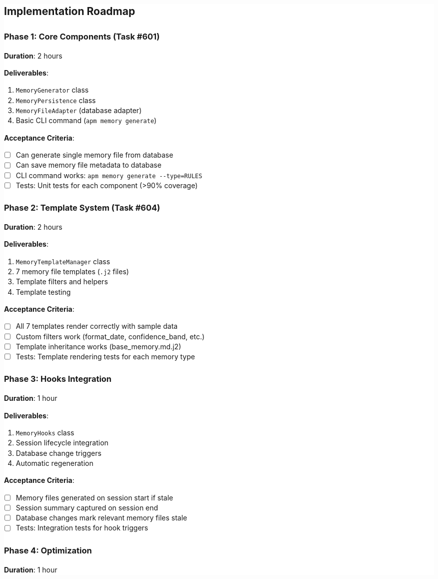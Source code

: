 ## Implementation Roadmap

### Phase 1: Core Components (Task #601)

**Duration**: 2 hours

**Deliverables**:
1. `MemoryGenerator` class
2. `MemoryPersistence` class
3. `MemoryFileAdapter` (database adapter)
4. Basic CLI command (`apm memory generate`)

**Acceptance Criteria**:
- [ ] Can generate single memory file from database
- [ ] Can save memory file metadata to database
- [ ] CLI command works: `apm memory generate --type=RULES`
- [ ] Tests: Unit tests for each component (>90% coverage)

### Phase 2: Template System (Task #604)

**Duration**: 2 hours

**Deliverables**:
1. `MemoryTemplateManager` class
2. 7 memory file templates (`.j2` files)
3. Template filters and helpers
4. Template testing

**Acceptance Criteria**:
- [ ] All 7 templates render correctly with sample data
- [ ] Custom filters work (format_date, confidence_band, etc.)
- [ ] Template inheritance works (base_memory.md.j2)
- [ ] Tests: Template rendering tests for each memory type

### Phase 3: Hooks Integration

**Duration**: 1 hour

**Deliverables**:
1. `MemoryHooks` class
2. Session lifecycle integration
3. Database change triggers
4. Automatic regeneration

**Acceptance Criteria**:
- [ ] Memory files generated on session start if stale
- [ ] Session summary captured on session end
- [ ] Database changes mark relevant memory files stale
- [ ] Tests: Integration tests for hook triggers

### Phase 4: Optimization

**Duration**: 1 hour
